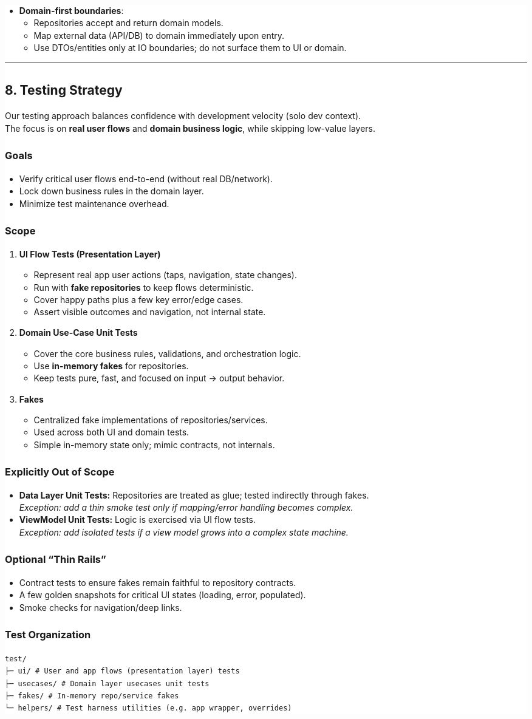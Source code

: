 - **Domain-first boundaries**:
  - Repositories accept and return domain models.
  - Map external data (API/DB) to domain immediately upon entry.
  - Use DTOs/entities only at IO boundaries; do not surface them to UI or domain.

---

## 8. Testing Strategy

Our testing approach balances confidence with development velocity (solo dev context).  
The focus is on **real user flows** and **domain business logic**, while skipping low-value layers.

### Goals
- Verify critical user flows end-to-end (without real DB/network).
- Lock down business rules in the domain layer.
- Minimize test maintenance overhead.

### Scope

1. **UI Flow Tests (Presentation Layer)**
   - Represent real app user actions (taps, navigation, state changes).
   - Run with **fake repositories** to keep flows deterministic.
   - Cover happy paths plus a few key error/edge cases.
   - Assert visible outcomes and navigation, not internal state.

2. **Domain Use-Case Unit Tests**
   - Cover the core business rules, validations, and orchestration logic.
   - Use **in-memory fakes** for repositories.
   - Keep tests pure, fast, and focused on input → output behavior.

3. **Fakes**
   - Centralized fake implementations of repositories/services.
   - Used across both UI and domain tests.
   - Simple in-memory state only; mimic contracts, not internals.

### Explicitly Out of Scope
- **Data Layer Unit Tests:** Repositories are treated as glue; tested indirectly through fakes.  
  *Exception: add a thin smoke test only if mapping/error handling becomes complex.*
- **ViewModel Unit Tests:** Logic is exercised via UI flow tests.  
  *Exception: add isolated tests if a view model grows into a complex state machine.*

### Optional “Thin Rails”
- Contract tests to ensure fakes remain faithful to repository contracts.
- A few golden snapshots for critical UI states (loading, error, populated).
- Smoke checks for navigation/deep links.

### Test Organization

```
test/
├─ ui/ # User and app flows (presentation layer) tests
├─ usecases/ # Domain layer usecases unit tests
├─ fakes/ # In-memory repo/service fakes
└─ helpers/ # Test harness utilities (e.g. app wrapper, overrides)
```

